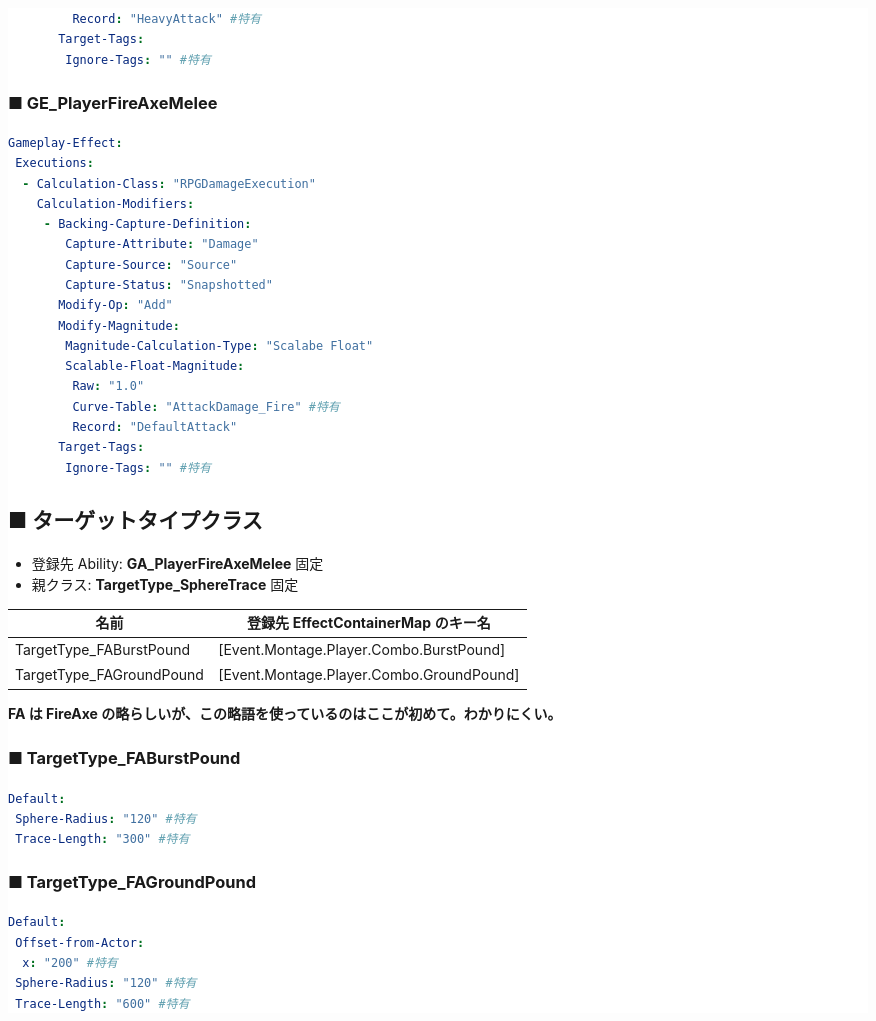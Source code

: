 ```yaml
         Record: "HeavyAttack" #特有
       Target-Tags:
        Ignore-Tags: "" #特有
```

### ■ GE_PlayerFireAxeMelee
```yaml
Gameplay-Effect:
 Executions:
  - Calculation-Class: "RPGDamageExecution"
    Calculation-Modifiers:
     - Backing-Capture-Definition:
        Capture-Attribute: "Damage"
        Capture-Source: "Source"
        Capture-Status: "Snapshotted"
       Modify-Op: "Add"
       Modify-Magnitude:
        Magnitude-Calculation-Type: "Scalabe Float"
        Scalable-Float-Magnitude:
         Raw: "1.0"
         Curve-Table: "AttackDamage_Fire" #特有
         Record: "DefaultAttack"
       Target-Tags:
        Ignore-Tags: "" #特有
```

## ■ ターゲットタイプクラス
* 登録先 Ability: **GA_PlayerFireAxeMelee** 固定
* 親クラス: **TargetType_SphereTrace** 固定

| 名前 | 登録先 EffectContainerMap のキー名 |
| ----- | ----- |
| TargetType_FABurstPound | [Event.Montage.Player.Combo.BurstPound] |
| TargetType_FAGroundPound | [Event.Montage.Player.Combo.GroundPound] |

**FA は FireAxe の略らしいが、この略語を使っているのはここが初めて。わかりにくい。**

### ■ TargetType_FABurstPound
```yaml
Default:
 Sphere-Radius: "120" #特有
 Trace-Length: "300" #特有
```

### ■ TargetType_FAGroundPound
```yaml
Default:
 Offset-from-Actor:
  x: "200" #特有
 Sphere-Radius: "120" #特有
 Trace-Length: "600" #特有
```
